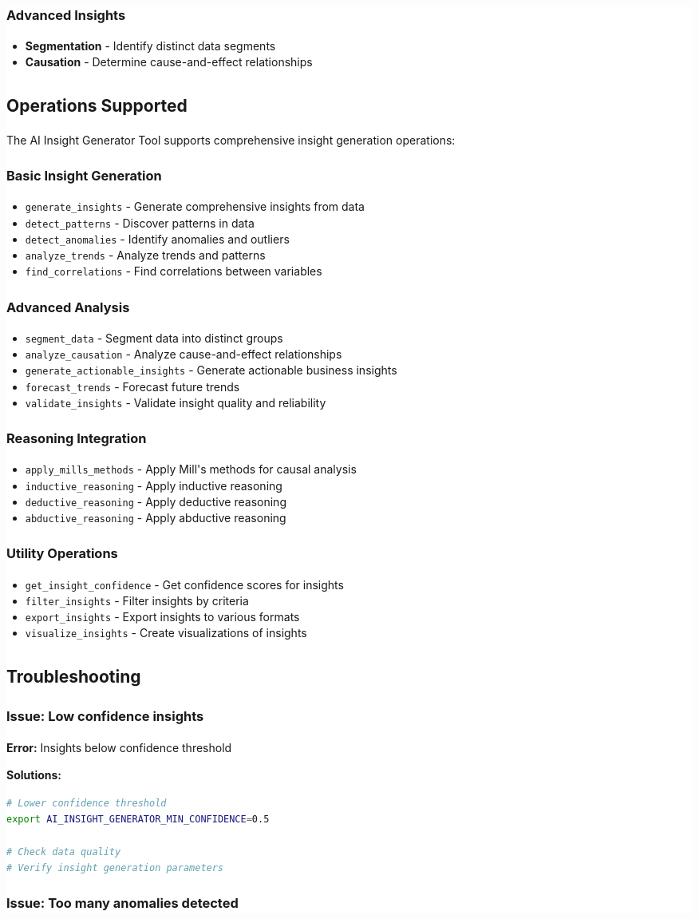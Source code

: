 ### Advanced Insights
- **Segmentation** - Identify distinct data segments
- **Causation** - Determine cause-and-effect relationships

## Operations Supported

The AI Insight Generator Tool supports comprehensive insight generation operations:

### Basic Insight Generation
- `generate_insights` - Generate comprehensive insights from data
- `detect_patterns` - Discover patterns in data
- `detect_anomalies` - Identify anomalies and outliers
- `analyze_trends` - Analyze trends and patterns
- `find_correlations` - Find correlations between variables

### Advanced Analysis
- `segment_data` - Segment data into distinct groups
- `analyze_causation` - Analyze cause-and-effect relationships
- `generate_actionable_insights` - Generate actionable business insights
- `forecast_trends` - Forecast future trends
- `validate_insights` - Validate insight quality and reliability

### Reasoning Integration
- `apply_mills_methods` - Apply Mill's methods for causal analysis
- `inductive_reasoning` - Apply inductive reasoning
- `deductive_reasoning` - Apply deductive reasoning
- `abductive_reasoning` - Apply abductive reasoning

### Utility Operations
- `get_insight_confidence` - Get confidence scores for insights
- `filter_insights` - Filter insights by criteria
- `export_insights` - Export insights to various formats
- `visualize_insights` - Create visualizations of insights

## Troubleshooting

### Issue: Low confidence insights

**Error:** Insights below confidence threshold

**Solutions:**
```bash
# Lower confidence threshold
export AI_INSIGHT_GENERATOR_MIN_CONFIDENCE=0.5

# Check data quality
# Verify insight generation parameters
```

### Issue: Too many anomalies detected
